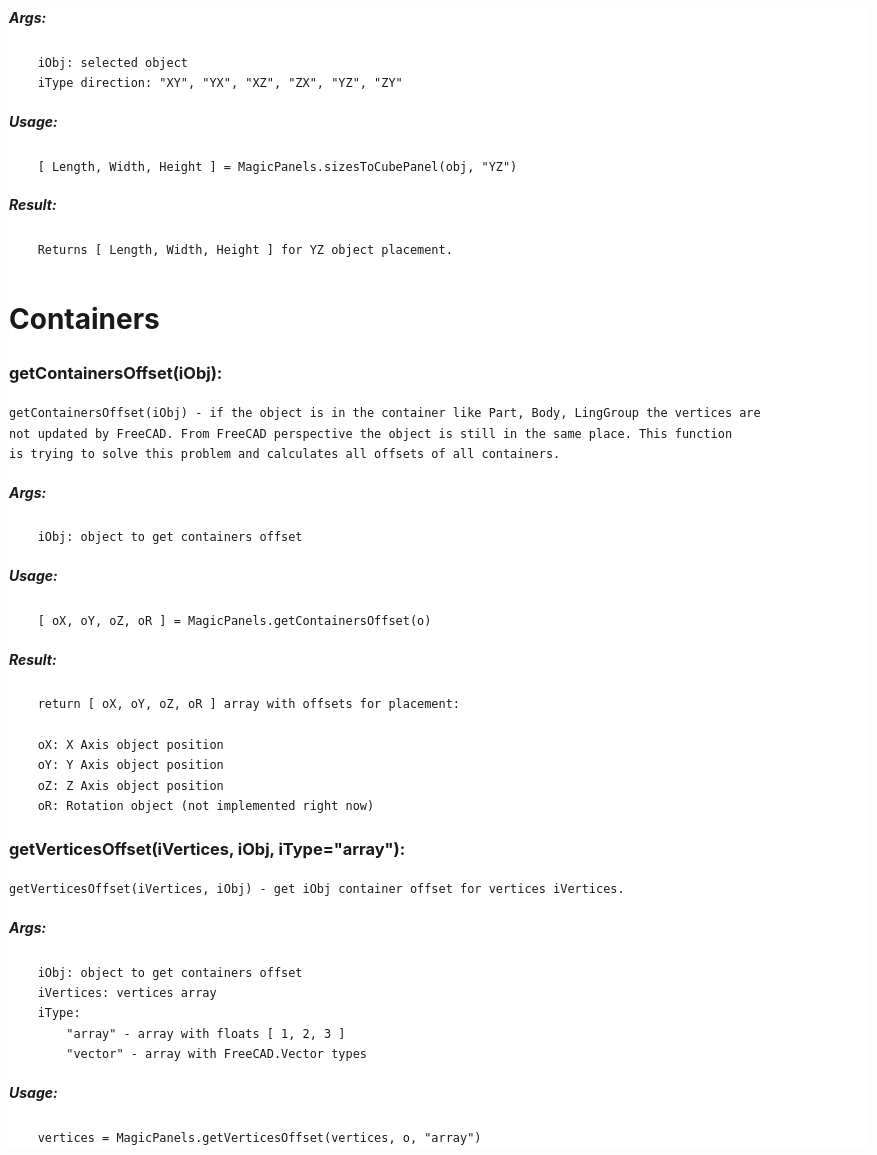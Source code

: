 ##### Args:

		iObj: selected object
		iType direction: "XY", "YX", "XZ", "ZX", "YZ", "ZY"

##### Usage:

		[ Length, Width, Height ] = MagicPanels.sizesToCubePanel(obj, "YZ")

##### Result:

		Returns [ Length, Width, Height ] for YZ object placement.

# Containers
### getContainersOffset(iObj):

	getContainersOffset(iObj) - if the object is in the container like Part, Body, LingGroup the vertices are 
	not updated by FreeCAD. From FreeCAD perspective the object is still in the same place. This function 
	is trying to solve this problem and calculates all offsets of all containers.
	
##### Args:
	
		iObj: object to get containers offset

##### Usage:
	
		[ oX, oY, oZ, oR ] = MagicPanels.getContainersOffset(o)

##### Result:
	
		return [ oX, oY, oZ, oR ] array with offsets for placement:
		
		oX: X Axis object position
		oY: Y Axis object position
		oZ: Z Axis object position
		oR: Rotation object (not implemented right now)

### getVerticesOffset(iVertices, iObj, iType="array"):

	getVerticesOffset(iVertices, iObj) - get iObj container offset for vertices iVertices.
	
##### Args:
	
		iObj: object to get containers offset
		iVertices: vertices array
		iType:
			"array" - array with floats [ 1, 2, 3 ]
			"vector" - array with FreeCAD.Vector types
		
##### Usage:
	
		vertices = MagicPanels.getVerticesOffset(vertices, o, "array")
